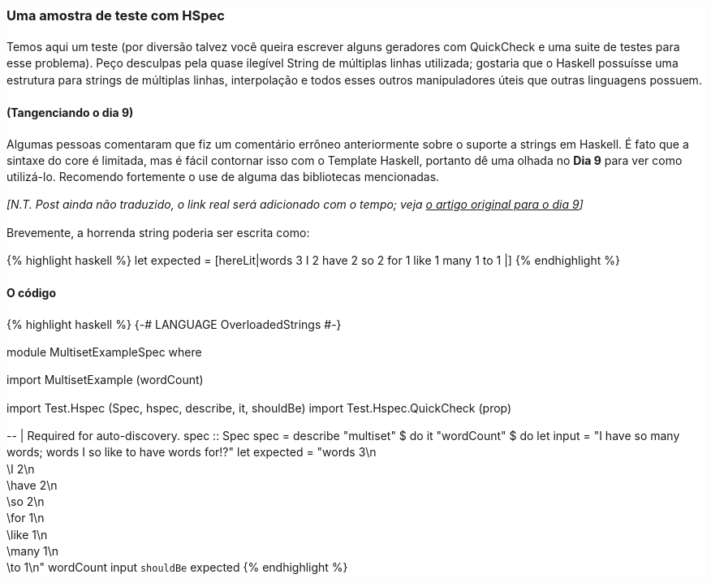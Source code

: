 ### Uma amostra de teste com HSpec

Temos aqui um teste (por diversão talvez você queira escrever alguns geradores com QuickCheck e uma suite de testes para esse problema). Peço desculpas pela quase ilegível String de múltiplas linhas utilizada; gostaria que o Haskell possuísse uma estrutura para strings de múltiplas linhas, interpolação e todos esses outros manipuladores úteis que outras linguagens possuem.

#### (Tangenciando o dia 9)

Algumas pessoas comentaram que fiz um comentário errôneo anteriormente sobre o suporte a strings em Haskell. É fato que a sintaxe do core é limitada, mas é fácil contornar isso com o Template Haskell, portanto dê uma olhada no **Dia 9** para ver como utilizá-lo. Recomendo fortemente o use de alguma das bibliotecas mencionadas.

_[N.T. Post ainda não traduzido, o link real será adicionado com o tempo; veja [o artigo original para o dia 9](http://conscientiousprogrammer.com/blog/2015/12/09/24-days-of-hackage-2015-day-9-template-haskell-goodies-here-interpolate-file-embed/)]_

Brevemente, a horrenda string poderia ser escrita como:

{% highlight haskell %}
      let expected = [hereLit|words 3
I 2
have 2
so 2
for 1
like 1
many 1
to 1
|]
{% endhighlight %}

#### O código

{% highlight haskell %}
{-# LANGUAGE OverloadedStrings #-}

module MultisetExampleSpec where

import MultisetExample (wordCount)

import Test.Hspec (Spec, hspec, describe, it, shouldBe)
import Test.Hspec.QuickCheck (prop)

-- | Required for auto-discovery.
spec :: Spec
spec =
  describe "multiset" $ do
    it "wordCount" $ do
      let input = "I have so   many words; words I so like to have words for!?"
      let expected = "words 3\n\
                     \I 2\n\
                     \have 2\n\
                     \so 2\n\
                     \for 1\n\
                     \like 1\n\
                     \many 1\n\
                     \to 1\n"
      wordCount input `shouldBe` expected
{% endhighlight %}
